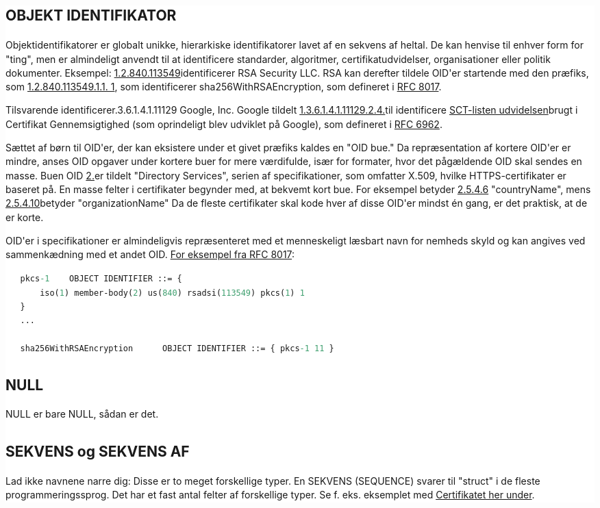 

OBJEKT IDENTIFIKATOR
-----------------

Objektidentifikatorer er globalt unikke, hierarkiske identifikatorer lavet af en sekvens af heltal. De kan henvise til enhver form for "ting", men er almindeligt anvendt til at identificere standarder, algoritmer, certifikatudvidelser, organisationer eller politik dokumenter. Eksempel: [1.2.840.113549](http://oid-info.com/get/1.2.840.113549)identificerer RSA Security LLC. RSA kan derefter tildele OID'er startende med den præfiks, som [1.2.840.113549.1.1. 1](http://oid-info.com/get/1.2.840.113549.1.1.11), som identificerer sha256WithRSAEncryption, som defineret i [RFC 8017](https://tools.ietf.org/html/rfc8017#page-69).

Tilsvarende identificerer.3.6.1.4.1.11129</a> Google, Inc. Google tildelt [1.3.6.1.4.1.11129.2.4.](http://oid-info.com/get/1.3.6.1.4.1.11129.2.4.2)til identificere [SCT-listen udvidelsen](https://letsencrypt.org/2018/04/04/sct-encoding.html)brugt i Certifikat Gennemsigtighed (som oprindeligt blev udviklet på Google), som defineret i [RFC 6962](https://tools.ietf.org/html/rfc6962).

Sættet af børn til OID'er, der kan eksistere under et givet præfiks kaldes en "OID bue." Da repræsentation af kortere OID'er er mindre, anses OID opgaver under kortere buer for mere værdifulde, især for formater, hvor det pågældende OID skal sendes en masse. Buen OID [2.](http://oid-info.com/get/2.5)er tildelt "Directory Services", serien af specifikationer, som omfatter X.509, hvilke HTTPS-certifikater er baseret på. En masse felter i certifikater begynder med, at bekvemt kort bue. For eksempel betyder [2.5.4.6](http://oid-info.com/get/2.5.4.6) "countryName", mens [2.5.4.10](http://oid-info.com/get/2.5.4.10)betyder "organizationName" Da de fleste certifikater skal kode hver af disse OID'er mindst én gang, er det praktisk, at de er korte.

OID'er i specifikationer er almindeligvis repræsenteret med et menneskeligt læsbart navn for nemheds skyld og kan angives ved sammenkædning med et andet OID. [For eksempel fra RFC 8017](https://tools.ietf.org/html/rfc8017#page-68):



```asn1
   pkcs-1    OBJECT IDENTIFIER ::= {
       iso(1) member-body(2) us(840) rsadsi(113549) pkcs(1) 1
   }
   ...

   sha256WithRSAEncryption      OBJECT IDENTIFIER ::= { pkcs-1 11 }
```






NULL
----

NULL er bare NULL, sådan er det.





SEKVENS og SEKVENS AF
------------------------

Lad ikke navnene narre dig: Disse er to meget forskellige typer. En SEKVENS (SEQUENCE) svarer til "struct" i de fleste programmeringssprog. Det har et fast antal felter af forskellige typer. Se f. eks. eksemplet med [Certifikatet her under](#bit-string-and-octet-string).

